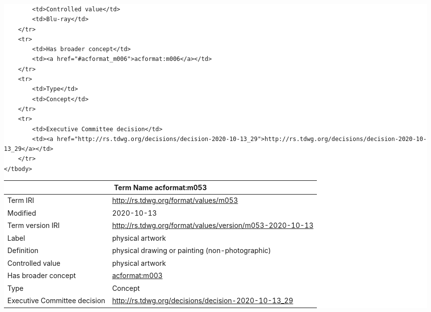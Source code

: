 			<td>Controlled value</td>
			<td>Blu-ray</td>
		</tr>
		<tr>
			<td>Has broader concept</td>
			<td><a href="#acformat_m006">acformat:m006</a></td>
		</tr>
		<tr>
			<td>Type</td>
			<td>Concept</td>
		</tr>
		<tr>
			<td>Executive Committee decision</td>
			<td><a href="http://rs.tdwg.org/decisions/decision-2020-10-13_29">http://rs.tdwg.org/decisions/decision-2020-10-13_29</a></td>
		</tr>
	</tbody>
</table>

<table>
	<thead>
		<tr>
			<th colspan="2"><a id="acformat_m053"></a>Term Name  acformat:m053</th>
		</tr>
	</thead>
	<tbody>
		<tr>
			<td>Term IRI</td>
			<td><a href="http://rs.tdwg.org/format/values/m053">http://rs.tdwg.org/format/values/m053</a></td>
		</tr>
		<tr>
			<td>Modified</td>
			<td>2020-10-13</td>
		</tr>
		<tr>
			<td>Term version IRI</td>
			<td><a href="http://rs.tdwg.org/format/values/version/m053-2020-10-13">http://rs.tdwg.org/format/values/version/m053-2020-10-13</a></td>
		</tr>
		<tr>
			<td>Label</td>
			<td>physical artwork</td>
		</tr>
		<tr>
			<td>Definition</td>
			<td>physical drawing or painting (non-photographic)</td>
		</tr>
		<tr>
			<td>Controlled value</td>
			<td>physical artwork</td>
		</tr>
		<tr>
			<td>Has broader concept</td>
			<td><a href="#acformat_m003">acformat:m003</a></td>
		</tr>
		<tr>
			<td>Type</td>
			<td>Concept</td>
		</tr>
		<tr>
			<td>Executive Committee decision</td>
			<td><a href="http://rs.tdwg.org/decisions/decision-2020-10-13_29">http://rs.tdwg.org/decisions/decision-2020-10-13_29</a></td>
		</tr>